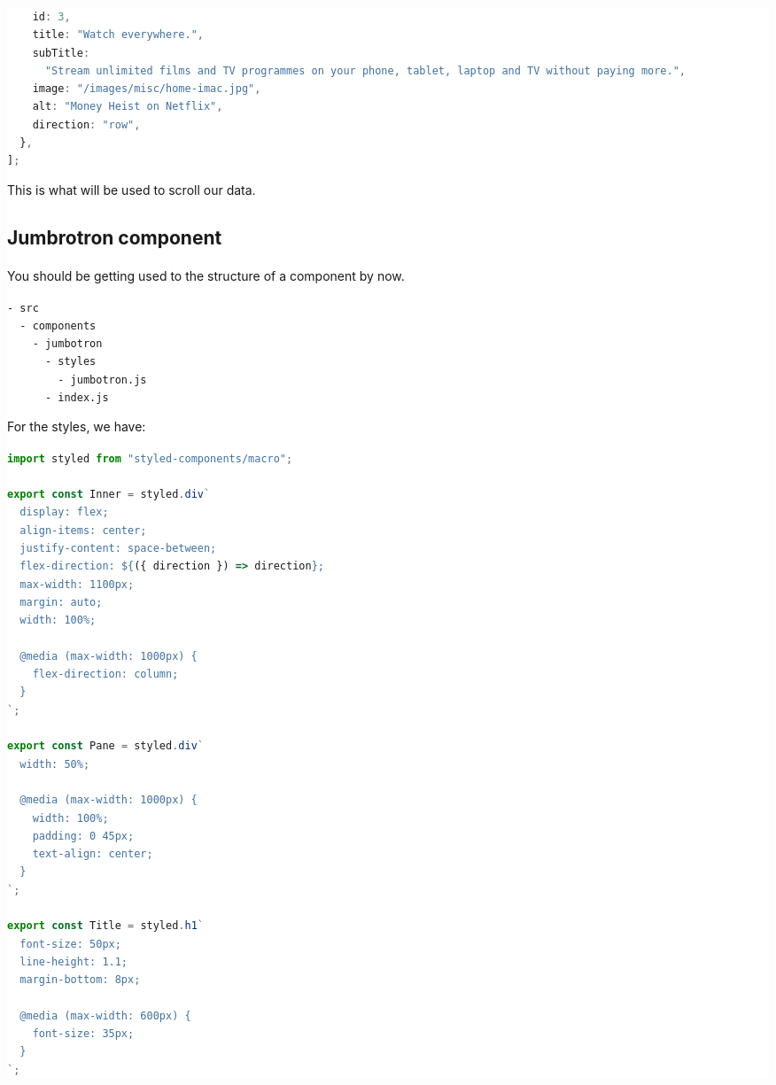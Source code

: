 ```js
    id: 3,
    title: "Watch everywhere.",
    subTitle:
      "Stream unlimited films and TV programmes on your phone, tablet, laptop and TV without paying more.",
    image: "/images/misc/home-imac.jpg",
    alt: "Money Heist on Netflix",
    direction: "row",
  },
];
```

This is what will be used to scroll our data.

## Jumbrotron component

You should be getting used to the structure of a component by now.

```
- src
  - components
    - jumbotron
      - styles
        - jumbotron.js
      - index.js
```

For the styles, we have:

```js
import styled from "styled-components/macro";

export const Inner = styled.div`
  display: flex;
  align-items: center;
  justify-content: space-between;
  flex-direction: ${({ direction }) => direction};
  max-width: 1100px;
  margin: auto;
  width: 100%;

  @media (max-width: 1000px) {
    flex-direction: column;
  }
`;

export const Pane = styled.div`
  width: 50%;

  @media (max-width: 1000px) {
    width: 100%;
    padding: 0 45px;
    text-align: center;
  }
`;

export const Title = styled.h1`
  font-size: 50px;
  line-height: 1.1;
  margin-bottom: 8px;

  @media (max-width: 600px) {
    font-size: 35px;
  }
`;
```
